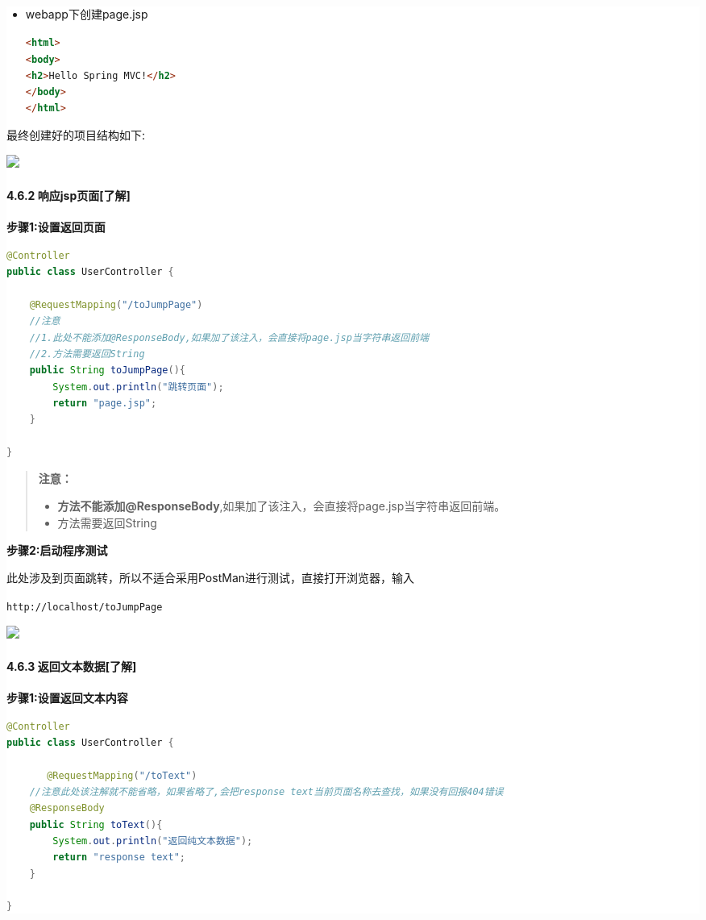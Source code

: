 -   webapp下创建page.jsp
    
    ```html
    <html>
    <body>
    <h2>Hello Spring MVC!</h2>
    </body>
    </html>
    ```
    

最终创建好的项目结构如下:

![](https://i-blog.csdnimg.cn/blog_migrate/00fa6eb5bf55bc8da0fd97044d3fe414.png)

#### 4.6.2 响应jsp页面\[了解\]

**步骤1:设置返回页面**

```java
@Controller
public class UserController {

    @RequestMapping("/toJumpPage")
    //注意
    //1.此处不能添加@ResponseBody,如果加了该注入，会直接将page.jsp当字符串返回前端
    //2.方法需要返回String
    public String toJumpPage(){
        System.out.println("跳转页面");
        return "page.jsp";
    }

}
```

> **注意：**
> 
> -   **方法不能添加@ResponseBody**,如果加了该注入，会直接将page.jsp当字符串返回前端。
> -   方法需要返回String

**步骤2:启动程序测试**

此处涉及到页面跳转，所以不适合采用PostMan进行测试，直接打开浏览器，输入

`http://localhost/toJumpPage`

![](https://i-blog.csdnimg.cn/blog_migrate/96bc9d06a1ad9ea08eaad8099137cf7f.png)

#### 4.6.3 返回文本数据\[了解\]

**步骤1:设置返回文本内容**

```java
@Controller
public class UserController {

       @RequestMapping("/toText")
    //注意此处该注解就不能省略，如果省略了,会把response text当前页面名称去查找，如果没有回报404错误
    @ResponseBody
    public String toText(){
        System.out.println("返回纯文本数据");
        return "response text";
    }

}
```
